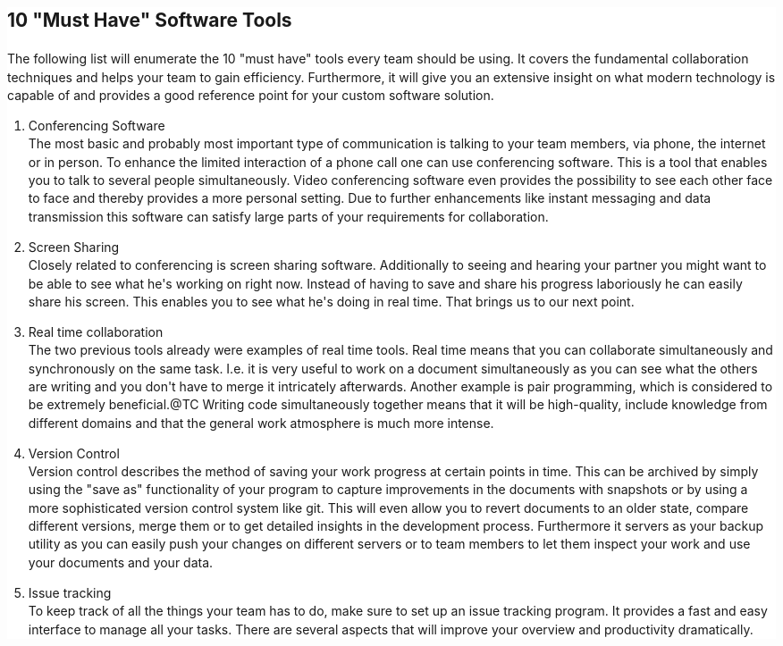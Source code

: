 
## 10 "Must Have" Software Tools

The following list will enumerate the 10 "must have" tools every team
should be using. It covers the fundamental collaboration techniques and
helps your team to gain efficiency. Furthermore, it will give you an
extensive insight on what modern technology is capable of and provides a
good reference point for your custom software solution.

1. Conferencing Software<br>
  The most basic and probably most important type of communication is
  talking to your team members, via phone, the internet or in person.
  To enhance the limited interaction of a phone call one can use
  conferencing software. This is a tool that enables you to talk to
  several people simultaneously. Video conferencing software even
  provides the possibility to see each other face to face and thereby
  provides a more personal setting. Due to further enhancements like
  instant messaging and data transmission this software can satisfy
  large parts of your requirements for collaboration.

2. Screen Sharing<br>
  Closely related to conferencing is screen sharing software.
  Additionally to seeing and hearing your partner you might want to be
  able to see what he's working on right now. Instead of having to
  save and share his progress laboriously he can easily share his
  screen. This enables you to see what he's doing in real time. That
  brings us to our next point.

3. Real time collaboration<br>
  The two previous tools already were examples of real time tools.
  Real time means that you can collaborate simultaneously and
  synchronously on the same task. I.e. it is very useful to work on a
  document simultaneously as you can see what the others are writing
  and you don't have to merge it intricately afterwards. Another
  example is pair programming, which is considered to be extremely
  beneficial.@TC Writing code simultaneously together means that it
  will be high-quality, include knowledge from different domains and
  that the general work atmosphere is much more intense.

4. Version Control<br>
  Version control describes the method of saving your work progress at
  certain points in time. This can be archived by simply using the
  "save as" functionality of your program to capture improvements in
  the documents with snapshots or by using a more sophisticated
  version control system like git. This will even allow you to revert
  documents to an older state, compare different versions, merge them
  or to get detailed insights in the development process. Furthermore
  it servers as your backup utility as you can easily push your
  changes on different servers or to team members to let them inspect
  your work and use your documents and your data.

5. Issue tracking<br>
  To keep track of all the things your team has to do, make sure to
  set up an issue tracking program. It provides a fast and easy
  interface to manage all your tasks. There are several aspects that
  will improve your overview and productivity dramatically.
